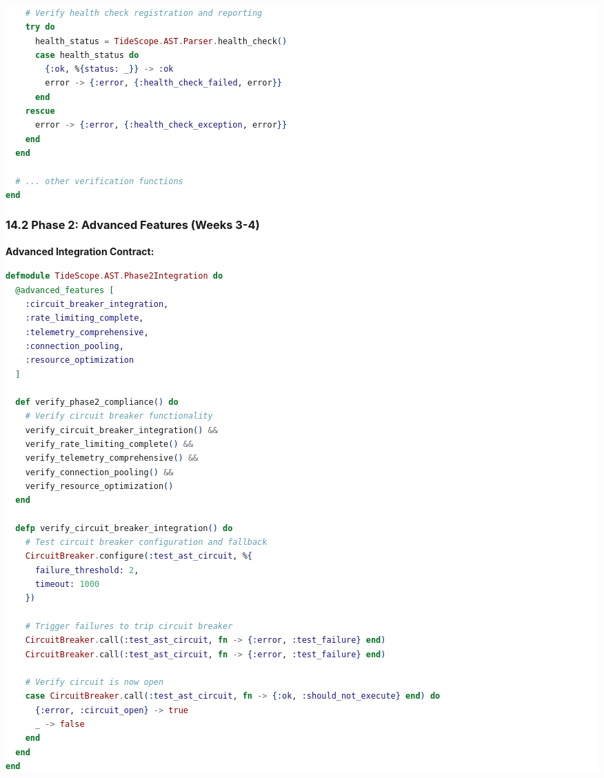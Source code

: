 ```elixir
    # Verify health check registration and reporting
    try do
      health_status = TideScope.AST.Parser.health_check()
      case health_status do
        {:ok, %{status: _}} -> :ok
        error -> {:error, {:health_check_failed, error}}
      end
    rescue
      error -> {:error, {:health_check_exception, error}}
    end
  end
  
  # ... other verification functions
end
```

### 14.2 Phase 2: Advanced Features (Weeks 3-4)

**Advanced Integration Contract:**
```elixir
defmodule TideScope.AST.Phase2Integration do
  @advanced_features [
    :circuit_breaker_integration,
    :rate_limiting_complete,
    :telemetry_comprehensive,
    :connection_pooling,
    :resource_optimization
  ]
  
  def verify_phase2_compliance() do
    # Verify circuit breaker functionality
    verify_circuit_breaker_integration() &&
    verify_rate_limiting_complete() &&
    verify_telemetry_comprehensive() &&
    verify_connection_pooling() &&
    verify_resource_optimization()
  end
  
  defp verify_circuit_breaker_integration() do
    # Test circuit breaker configuration and fallback
    CircuitBreaker.configure(:test_ast_circuit, %{
      failure_threshold: 2,
      timeout: 1000
    })
    
    # Trigger failures to trip circuit breaker
    CircuitBreaker.call(:test_ast_circuit, fn -> {:error, :test_failure} end)
    CircuitBreaker.call(:test_ast_circuit, fn -> {:error, :test_failure} end)
    
    # Verify circuit is now open
    case CircuitBreaker.call(:test_ast_circuit, fn -> {:ok, :should_not_execute} end) do
      {:error, :circuit_open} -> true
      _ -> false
    end
  end
end
```
